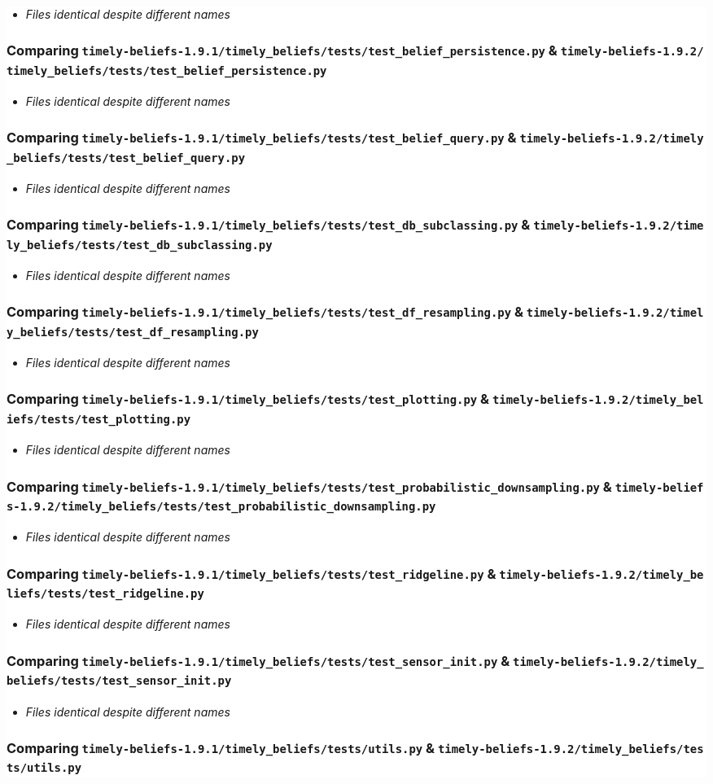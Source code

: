  * *Files identical despite different names*

### Comparing `timely-beliefs-1.9.1/timely_beliefs/tests/test_belief_persistence.py` & `timely-beliefs-1.9.2/timely_beliefs/tests/test_belief_persistence.py`

 * *Files identical despite different names*

### Comparing `timely-beliefs-1.9.1/timely_beliefs/tests/test_belief_query.py` & `timely-beliefs-1.9.2/timely_beliefs/tests/test_belief_query.py`

 * *Files identical despite different names*

### Comparing `timely-beliefs-1.9.1/timely_beliefs/tests/test_db_subclassing.py` & `timely-beliefs-1.9.2/timely_beliefs/tests/test_db_subclassing.py`

 * *Files identical despite different names*

### Comparing `timely-beliefs-1.9.1/timely_beliefs/tests/test_df_resampling.py` & `timely-beliefs-1.9.2/timely_beliefs/tests/test_df_resampling.py`

 * *Files identical despite different names*

### Comparing `timely-beliefs-1.9.1/timely_beliefs/tests/test_plotting.py` & `timely-beliefs-1.9.2/timely_beliefs/tests/test_plotting.py`

 * *Files identical despite different names*

### Comparing `timely-beliefs-1.9.1/timely_beliefs/tests/test_probabilistic_downsampling.py` & `timely-beliefs-1.9.2/timely_beliefs/tests/test_probabilistic_downsampling.py`

 * *Files identical despite different names*

### Comparing `timely-beliefs-1.9.1/timely_beliefs/tests/test_ridgeline.py` & `timely-beliefs-1.9.2/timely_beliefs/tests/test_ridgeline.py`

 * *Files identical despite different names*

### Comparing `timely-beliefs-1.9.1/timely_beliefs/tests/test_sensor_init.py` & `timely-beliefs-1.9.2/timely_beliefs/tests/test_sensor_init.py`

 * *Files identical despite different names*

### Comparing `timely-beliefs-1.9.1/timely_beliefs/tests/utils.py` & `timely-beliefs-1.9.2/timely_beliefs/tests/utils.py`
